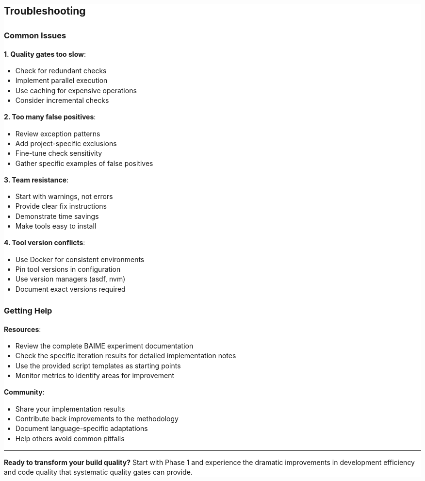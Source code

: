 
## Troubleshooting

### Common Issues

**1. Quality gates too slow**:
- Check for redundant checks
- Implement parallel execution
- Use caching for expensive operations
- Consider incremental checks

**2. Too many false positives**:
- Review exception patterns
- Add project-specific exclusions
- Fine-tune check sensitivity
- Gather specific examples of false positives

**3. Team resistance**:
- Start with warnings, not errors
- Provide clear fix instructions
- Demonstrate time savings
- Make tools easy to install

**4. Tool version conflicts**:
- Use Docker for consistent environments
- Pin tool versions in configuration
- Use version managers (asdf, nvm)
- Document exact versions required

### Getting Help

**Resources**:
- Review the complete BAIME experiment documentation
- Check the specific iteration results for detailed implementation notes
- Use the provided script templates as starting points
- Monitor metrics to identify areas for improvement

**Community**:
- Share your implementation results
- Contribute back improvements to the methodology
- Document language-specific adaptations
- Help others avoid common pitfalls

---

**Ready to transform your build quality?** Start with Phase 1 and experience the dramatic improvements in development efficiency and code quality that systematic quality gates can provide.
